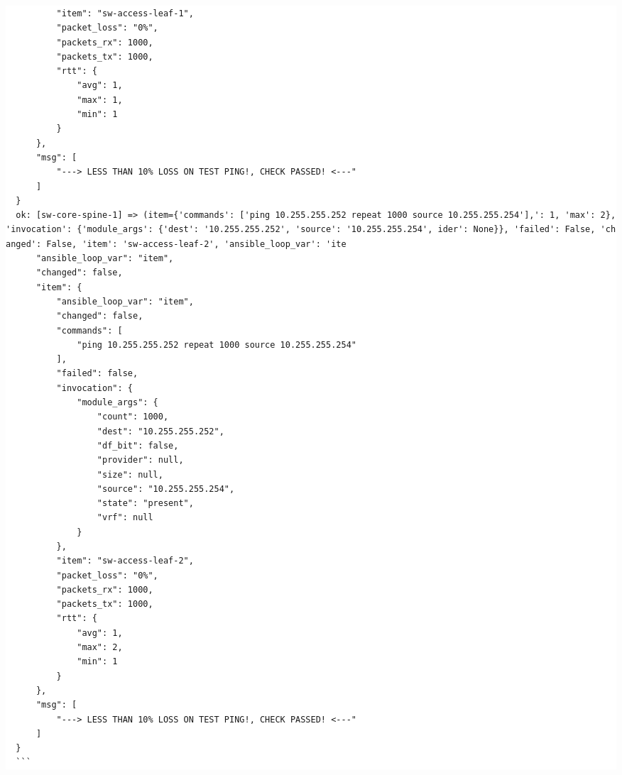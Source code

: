               "item": "sw-access-leaf-1",
              "packet_loss": "0%",
              "packets_rx": 1000,
              "packets_tx": 1000,
              "rtt": {
                  "avg": 1,
                  "max": 1,
                  "min": 1
              }
          },
          "msg": [
              "---> LESS THAN 10% LOSS ON TEST PING!, CHECK PASSED! <---"
          ]
      }
      ok: [sw-core-spine-1] => (item={'commands': ['ping 10.255.255.252 repeat 1000 source 10.255.255.254'],': 1, 'max': 2}, 'invocation': {'module_args': {'dest': '10.255.255.252', 'source': '10.255.255.254', ider': None}}, 'failed': False, 'changed': False, 'item': 'sw-access-leaf-2', 'ansible_loop_var': 'ite
          "ansible_loop_var": "item",
          "changed": false,
          "item": {
              "ansible_loop_var": "item",
              "changed": false,
              "commands": [
                  "ping 10.255.255.252 repeat 1000 source 10.255.255.254"
              ],
              "failed": false,
              "invocation": {
                  "module_args": {
                      "count": 1000,
                      "dest": "10.255.255.252",
                      "df_bit": false,
                      "provider": null,
                      "size": null,
                      "source": "10.255.255.254",
                      "state": "present",
                      "vrf": null
                  }
              },
              "item": "sw-access-leaf-2",
              "packet_loss": "0%",
              "packets_rx": 1000,
              "packets_tx": 1000,
              "rtt": {
                  "avg": 1,
                  "max": 2,
                  "min": 1
              }
          },
          "msg": [
              "---> LESS THAN 10% LOSS ON TEST PING!, CHECK PASSED! <---"
          ]
      }
      ```
